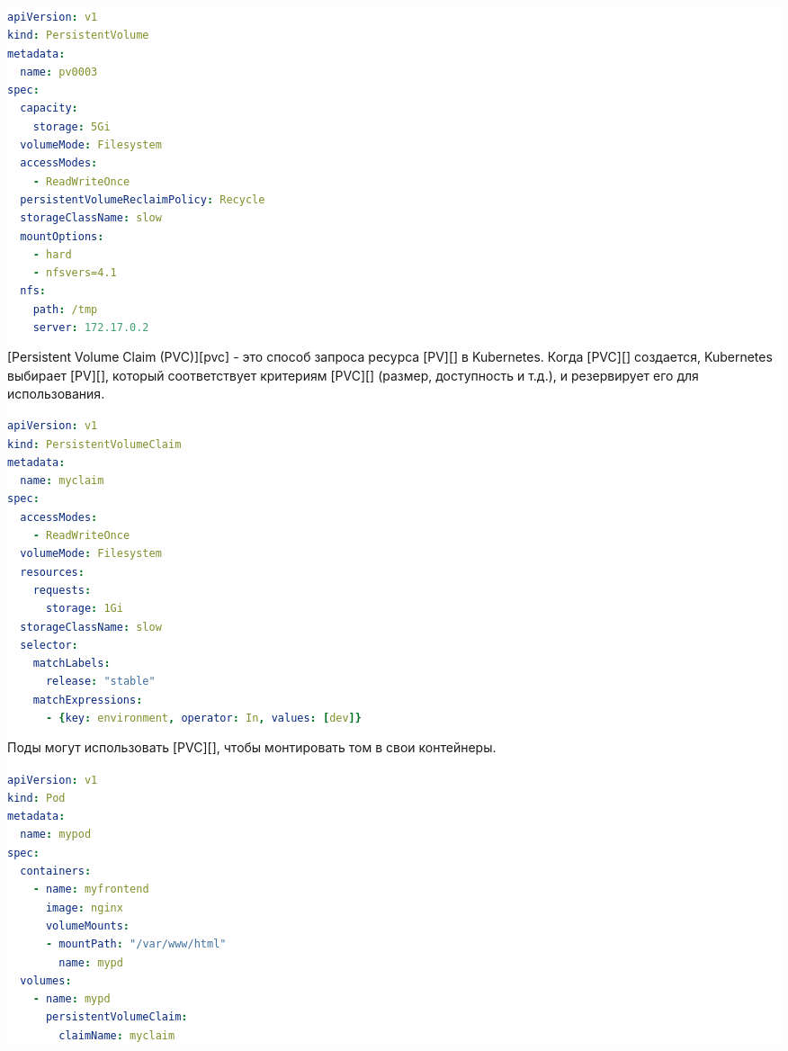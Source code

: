 ```yaml
apiVersion: v1
kind: PersistentVolume
metadata:
  name: pv0003
spec:
  capacity:
    storage: 5Gi
  volumeMode: Filesystem
  accessModes:
    - ReadWriteOnce
  persistentVolumeReclaimPolicy: Recycle
  storageClassName: slow
  mountOptions:
    - hard
    - nfsvers=4.1
  nfs:
    path: /tmp
    server: 172.17.0.2
```

[Persistent Volume Claim (PVC)][pvc] - это способ запроса ресурса [PV][] в Kubernetes. Когда [PVC][]
создается, Kubernetes выбирает [PV][], который соответствует критериям [PVC][] (размер,
доступность и т.д.), и резервирует его для использования.

```yaml
apiVersion: v1
kind: PersistentVolumeClaim
metadata:
  name: myclaim
spec:
  accessModes:
    - ReadWriteOnce
  volumeMode: Filesystem
  resources:
    requests:
      storage: 1Gi
  storageClassName: slow
  selector:
    matchLabels:
      release: "stable"
    matchExpressions:
      - {key: environment, operator: In, values: [dev]}
```

Поды могут использовать [PVC][], чтобы монтировать том в свои контейнеры.

```yaml
apiVersion: v1
kind: Pod
metadata:
  name: mypod
spec:
  containers:
    - name: myfrontend
      image: nginx
      volumeMounts:
      - mountPath: "/var/www/html"
        name: mypd
  volumes:
    - name: mypd
      persistentVolumeClaim:
        claimName: myclaim
```
